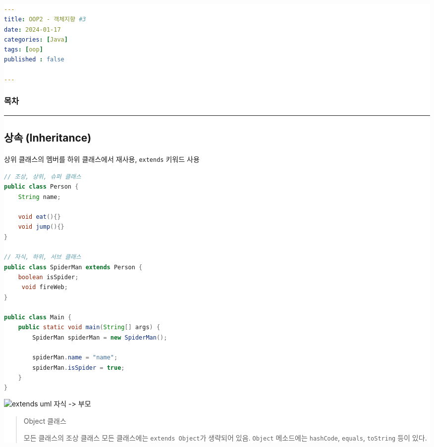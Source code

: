```yaml
---
title: OOP2 - 객체지향 #3
date: 2024-01-17
categories: [Java]
tags: [oop]
published : false

---
```


### 목차

---

## 상속 (Inheritance)

상위 클래스의 멤버를 하위 클래스에서 재사용, `extends` 키워드 사용

```java
// 조상, 상위, 슈퍼 클래스
public class Person {
    String name;

    void eat(){}
    void jump(){}
}

// 자식, 하위, 서브 클래스
public class SpiderMan extends Person {
    boolean isSpider;
     void fireWeb;
}

public class Main {
    public static void main(String[] args) {
        SpiderMan spiderMan = new SpiderMan();

        spiderMan.name = "name";
        spiderMan.isSpider = true;
    }
}
```

![extends uml](./image/extends_uml.png)
자식 -> 부모

> Object 클래스
>
> 모든 클래스의 조상 클래스
> 모든 클래스에는 `extends Object`가 생략되어 있음.
> `Object` 메소드에는 `hashCode`, `equals`, `toString` 등이 있다.
